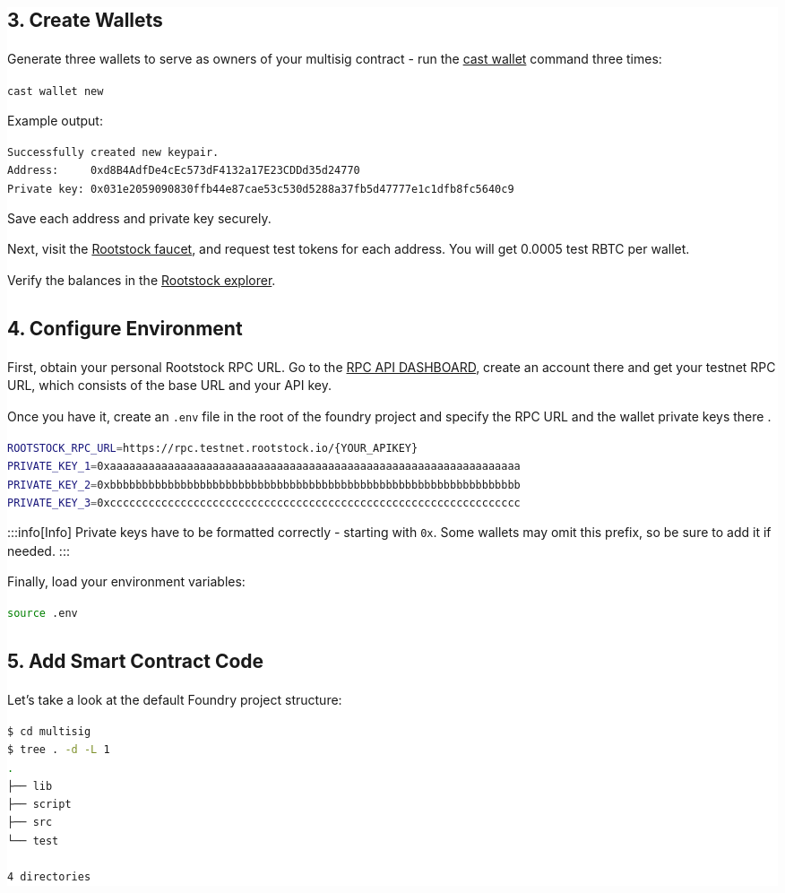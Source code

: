## 3. Create Wallets

Generate three wallets to serve as owners of your multisig contract - run the [cast wallet](https://book.getfoundry.sh/reference/cast/cast-wallet) command three times:

```bash
cast wallet new
```

Example output:
```bash
Successfully created new keypair.
Address:     0xd8B4AdfDe4cEc573dF4132a17E23CDDd35d24770
Private key: 0x031e2059090830ffb44e87cae53c530d5288a37fb5d47777e1c1dfb8fc5640c9
```

Save each address and private key securely.

Next, visit the [Rootstock faucet](https://faucet.rootstock.io/), and request test tokens for each address. You will get 0.0005 test RBTC per wallet.

Verify the balances in the [Rootstock explorer](https://explorer.testnet.rootstock.io/).

## 4. Configure Environment

First, obtain your personal Rootstock RPC URL. Go to the [RPC API DASHBOARD](https://rpc.rootstock.io/), create an account there and get your testnet RPC URL, which consists of the base URL and your API key.

Once you have it, create an `.env` file in the root of the foundry project and specify the RPC URL and the wallet private keys there . 

```bash
ROOTSTOCK_RPC_URL=https://rpc.testnet.rootstock.io/{YOUR_APIKEY}
PRIVATE_KEY_1=0xaaaaaaaaaaaaaaaaaaaaaaaaaaaaaaaaaaaaaaaaaaaaaaaaaaaaaaaaaaaaaaaa
PRIVATE_KEY_2=0xbbbbbbbbbbbbbbbbbbbbbbbbbbbbbbbbbbbbbbbbbbbbbbbbbbbbbbbbbbbbbbbb
PRIVATE_KEY_3=0xcccccccccccccccccccccccccccccccccccccccccccccccccccccccccccccccc
```
:::info[Info]
Private keys have to be formatted correctly - starting with `0x`. Some wallets may omit this prefix, so be sure to add it if needed.
:::

Finally, load your environment variables:

```bash
source .env
```

## 5. Add Smart Contract Code

Let’s take a look at the default Foundry project structure:

```bash
$ cd multisig
$ tree . -d -L 1
.
├── lib
├── script
├── src
└── test

4 directories
```
